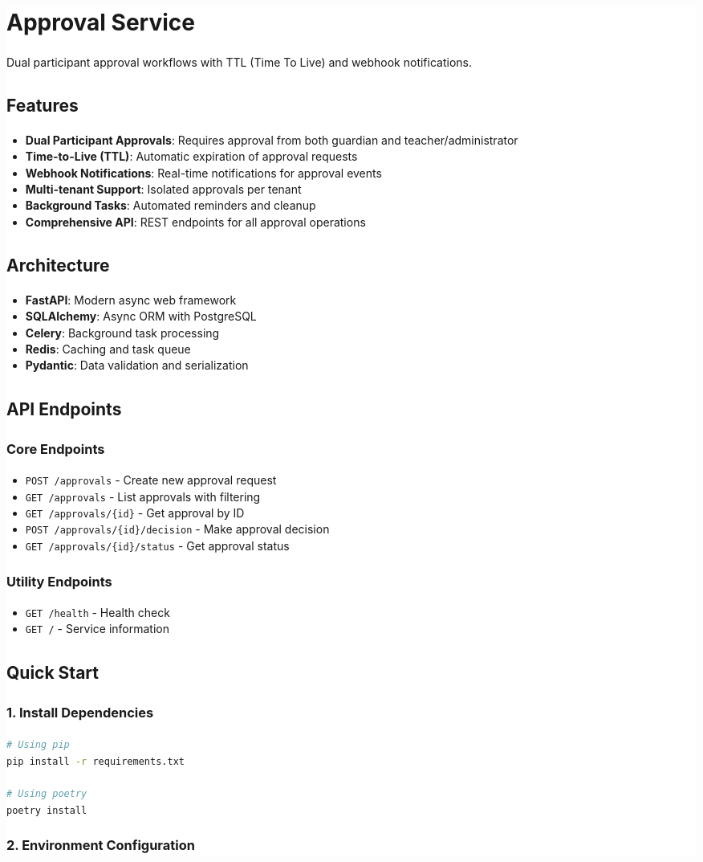 # Approval Service

Dual participant approval workflows with TTL (Time To Live) and webhook notifications.

## Features

- **Dual Participant Approvals**: Requires approval from both guardian and teacher/administrator
- **Time-to-Live (TTL)**: Automatic expiration of approval requests
- **Webhook Notifications**: Real-time notifications for approval events
- **Multi-tenant Support**: Isolated approvals per tenant
- **Background Tasks**: Automated reminders and cleanup
- **Comprehensive API**: REST endpoints for all approval operations

## Architecture

- **FastAPI**: Modern async web framework
- **SQLAlchemy**: Async ORM with PostgreSQL
- **Celery**: Background task processing
- **Redis**: Caching and task queue
- **Pydantic**: Data validation and serialization

## API Endpoints

### Core Endpoints

- `POST /approvals` - Create new approval request
- `GET /approvals` - List approvals with filtering
- `GET /approvals/{id}` - Get approval by ID
- `POST /approvals/{id}/decision` - Make approval decision
- `GET /approvals/{id}/status` - Get approval status

### Utility Endpoints

- `GET /health` - Health check
- `GET /` - Service information

## Quick Start

### 1. Install Dependencies

```bash
# Using pip
pip install -r requirements.txt

# Using poetry
poetry install
```

### 2. Environment Configuration
